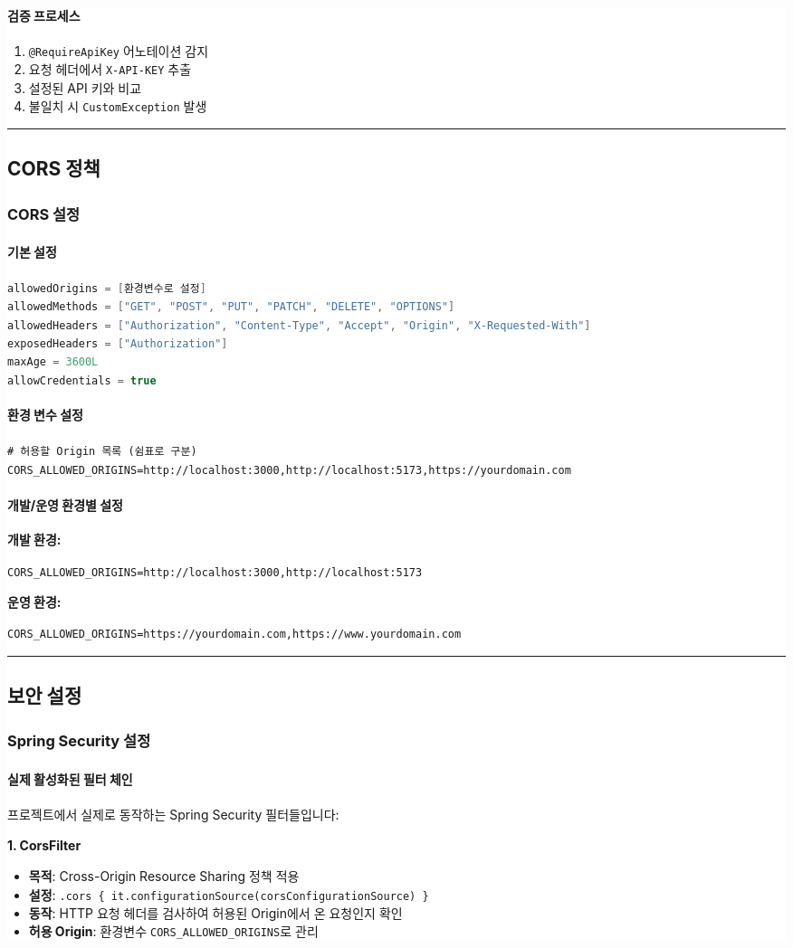 #### 검증 프로세스
1. `@RequireApiKey` 어노테이션 감지
2. 요청 헤더에서 `X-API-KEY` 추출
3. 설정된 API 키와 비교
4. 불일치 시 `CustomException` 발생

---

## CORS 정책

### CORS 설정

#### 기본 설정
```kotlin
allowedOrigins = [환경변수로 설정]
allowedMethods = ["GET", "POST", "PUT", "PATCH", "DELETE", "OPTIONS"]
allowedHeaders = ["Authorization", "Content-Type", "Accept", "Origin", "X-Requested-With"]
exposedHeaders = ["Authorization"]
maxAge = 3600L
allowCredentials = true
```

#### 환경 변수 설정
```env
# 허용할 Origin 목록 (쉼표로 구분)
CORS_ALLOWED_ORIGINS=http://localhost:3000,http://localhost:5173,https://yourdomain.com
```

#### 개발/운영 환경별 설정

**개발 환경:**
```env
CORS_ALLOWED_ORIGINS=http://localhost:3000,http://localhost:5173
```

**운영 환경:**
```env
CORS_ALLOWED_ORIGINS=https://yourdomain.com,https://www.yourdomain.com
```

---

## 보안 설정

### Spring Security 설정

#### 실제 활성화된 필터 체인

프로젝트에서 실제로 동작하는 Spring Security 필터들입니다:

**1. CorsFilter**
- **목적**: Cross-Origin Resource Sharing 정책 적용
- **설정**: `.cors { it.configurationSource(corsConfigurationSource) }`
- **동작**: HTTP 요청 헤더를 검사하여 허용된 Origin에서 온 요청인지 확인
- **허용 Origin**: 환경변수 `CORS_ALLOWED_ORIGINS`로 관리
